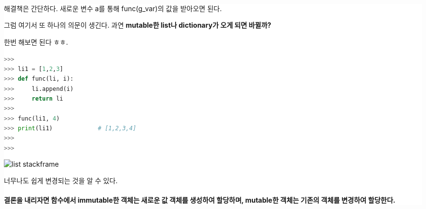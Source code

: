 해결책은 간단하다. 새로운 변수 a를 통해 func(g\_var)의 값을 받아오면 된다.

그럼 여기서 또 하나의 의문이 생긴다. 과연 **mutable한 list나 dictionary가 오게 되면 바뀔까?**

한번 해보면 된다 ㅎㅎ.

```python
>>>
>>>	li1 = [1,2,3]
>>>	def func(li, i):
>>>		li.append(i)
>>>		return li
>>>
>>>	func(li1, 4)
>>>	print(li1)             # [1,2,3,4]
>>>
>>>
```

<img width="785" alt="list stackframe" src="https://user-images.githubusercontent.com/46436843/55286871-9210dd00-53dc-11e9-811a-ecc7746a6615.png">

너무나도 쉽게 변경되는 것을 알 수 있다.  

#### 결론을 내리자면 함수에서 immutable한 객체는 새로운 값 객체를 생성하여 할당하며, mutable한 객체는 기존의 객체를 변경하여 할당한다.

